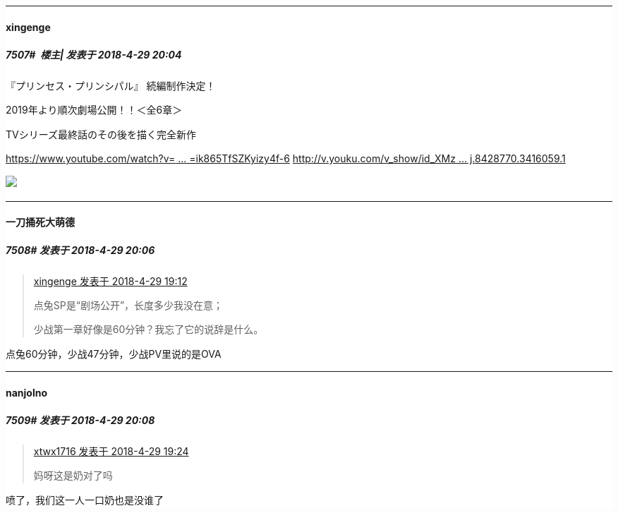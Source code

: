 





-----

####  xingenge  
##### 7507#         楼主| 发表于 2018-4-29 20:04




『プリンセス・プリンシパル』 続編制作決定！ 

2019年より順次劇場公開！！＜全6章＞ 

TVシリーズ最終話のその後を描く完全新作

[https://www.youtube.com/watch?v= ... =ik865TfSZKyizy4f-6](https://www.youtube.com/watch?v=J4vTu8Iid9s&amp;feature=push-u-sub&amp;attr_tag=ik865TfSZKyizy4f-6)
[http://v.youku.com/v_show/id_XMz ... j.8428770.3416059.1](http://v.youku.com/v_show/id_XMzU3MzQ4NTMxNg==.html?spm=a2h3j.8428770.3416059.1)

<img src="http://wx3.sinaimg.cn/large/740ca5e5gy1fqts4i205nj21ao1u0aln.jpg" referrerpolicy="no-referrer">







-----

####  一刀捅死大萌德  
##### 7508#       发表于 2018-4-29 20:06



<blockquote><a href="httphttps://bbs.saraba1st.com/2b/forum.php?mod=redirect&amp;goto=findpost&amp;pid=39419717&amp;ptid=1486439" target="_blank">xingenge 发表于 2018-4-29 19:12</a>

点兔SP是“剧场公开”，长度多少我没在意；

少战第一章好像是60分钟？我忘了它的说辞是什么。</blockquote>
点兔60分钟，少战47分钟，少战PV里说的是OVA







-----

####  nanjolno  
##### 7509#       发表于 2018-4-29 20:08



<blockquote><a href="httphttps://bbs.saraba1st.com/2b/forum.php?mod=redirect&amp;goto=findpost&amp;pid=39419845&amp;ptid=1486439" target="_blank">xtwx1716 发表于 2018-4-29 19:24</a>

妈呀这是奶对了吗</blockquote>
喷了，我们这一人一口奶也是没谁了
